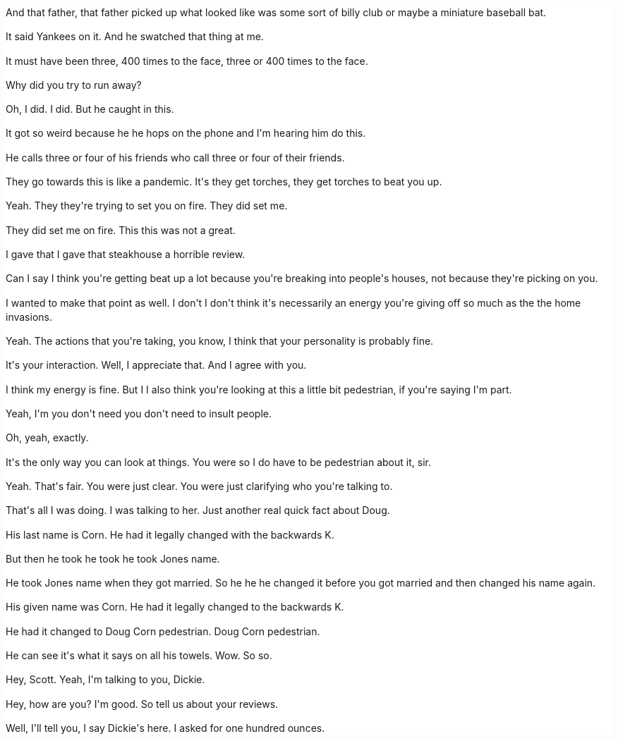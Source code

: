 And that father, that father picked up what looked like was some sort of billy club or maybe a miniature baseball bat.

It said Yankees on it. And he swatched that thing at me.

It must have been three, 400 times to the face, three or 400 times to the face.

Why did you try to run away?

Oh, I did. I did. But he caught in this.

It got so weird because he he hops on the phone and I'm hearing him do this.

He calls three or four of his friends who call three or four of their friends.

They go towards this is like a pandemic. It's they get torches, they get torches to beat you up.

Yeah. They they're trying to set you on fire. They did set me.

They did set me on fire. This this was not a great.

I gave that I gave that steakhouse a horrible review.

Can I say I think you're getting beat up a lot because you're breaking into people's houses, not because they're picking on you.

I wanted to make that point as well. I don't I don't think it's necessarily an energy you're giving off so much as the the home invasions.

Yeah. The actions that you're taking, you know, I think that your personality is probably fine.

It's your interaction. Well, I appreciate that. And I agree with you.

I think my energy is fine. But I I also think you're looking at this a little bit pedestrian, if you're saying I'm part.

Yeah, I'm you don't need you don't need to insult people.

Oh, yeah, exactly.

It's the only way you can look at things. You were so I do have to be pedestrian about it, sir.

Yeah. That's fair. You were just clear. You were just clarifying who you're talking to.

That's all I was doing. I was talking to her. Just another real quick fact about Doug.

His last name is Corn. He had it legally changed with the backwards K.

But then he took he took he took Jones name.

He took Jones name when they got married. So he he he changed it before you got married and then changed his name again.

His given name was Corn. He had it legally changed to the backwards K.

He had it changed to Doug Corn pedestrian. Doug Corn pedestrian.

He can see it's what it says on all his towels. Wow. So so.

Hey, Scott. Yeah, I'm talking to you, Dickie.

Hey, how are you? I'm good. So tell us about your reviews.

Well, I'll tell you, I say Dickie's here. I asked for one hundred ounces.
